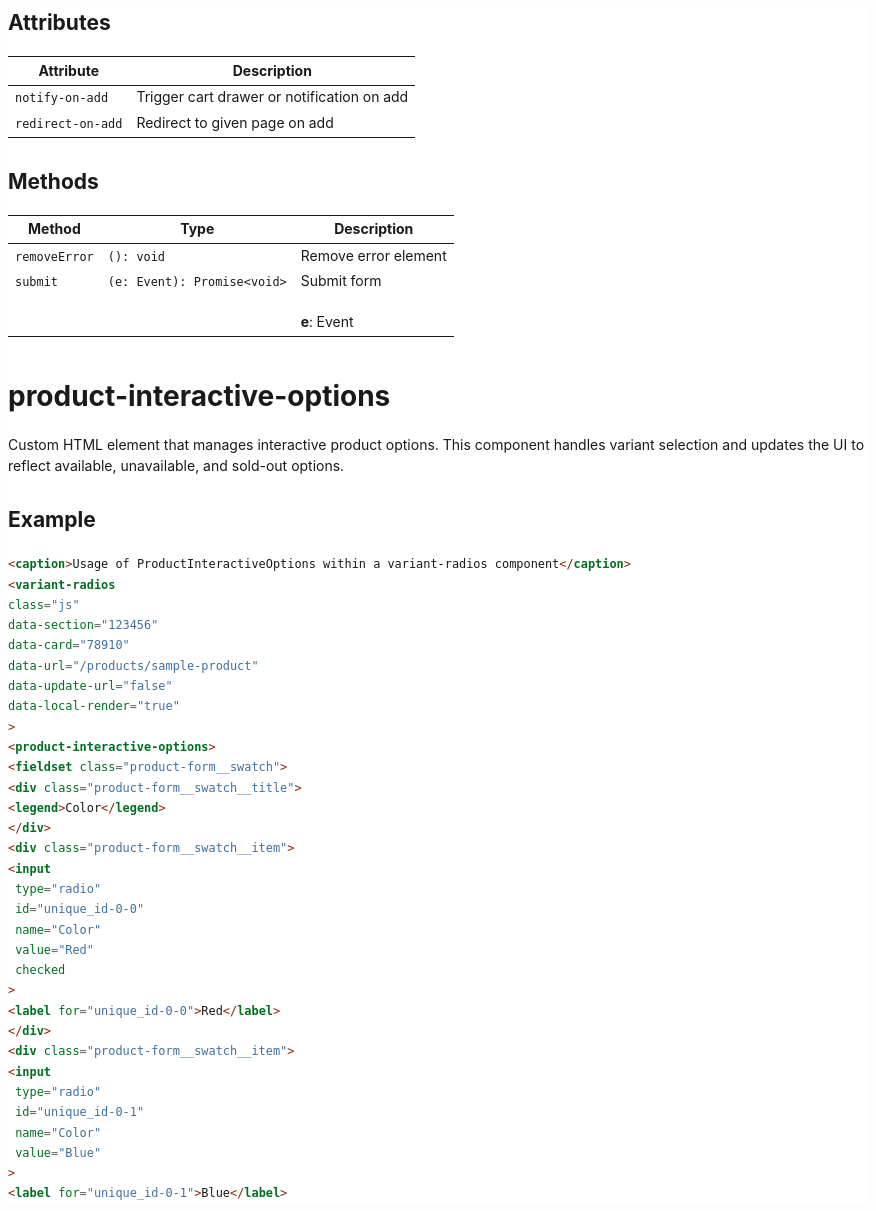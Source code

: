 <a name="attributes-16"></a>
## Attributes

| Attribute         | Description                                |
|-------------------|--------------------------------------------|
| `notify-on-add`   | Trigger cart drawer or notification on add |
| `redirect-on-add` | Redirect to given page on add              |

<a name="methods-33"></a>
## Methods

| Method        | Type                        | Description                         |
|---------------|-----------------------------|-------------------------------------|
| `removeError` | `(): void`                  | Remove error element                |
| `submit`      | `(e: Event): Promise<void>` | Submit form<br /><br />**e**: Event |


<a name="product-interactive-options"></a>
# product-interactive-options

Custom HTML element that manages interactive product options.
This component handles variant selection and updates the UI to reflect
available, unavailable, and sold-out options.

<a name="example-17"></a>
## Example

```html
<caption>Usage of ProductInteractiveOptions within a variant-radios component</caption>
<variant-radios
class="js"
data-section="123456"
data-card="78910"
data-url="/products/sample-product"
data-update-url="false"
data-local-render="true"
>
<product-interactive-options>
<fieldset class="product-form__swatch">
<div class="product-form__swatch__title">
<legend>Color</legend>
</div>
<div class="product-form__swatch__item">
<input
 type="radio"
 id="unique_id-0-0"
 name="Color"
 value="Red"
 checked
>
<label for="unique_id-0-0">Red</label>
</div>
<div class="product-form__swatch__item">
<input
 type="radio"
 id="unique_id-0-1"
 name="Color"
 value="Blue"
>
<label for="unique_id-0-1">Blue</label>
```